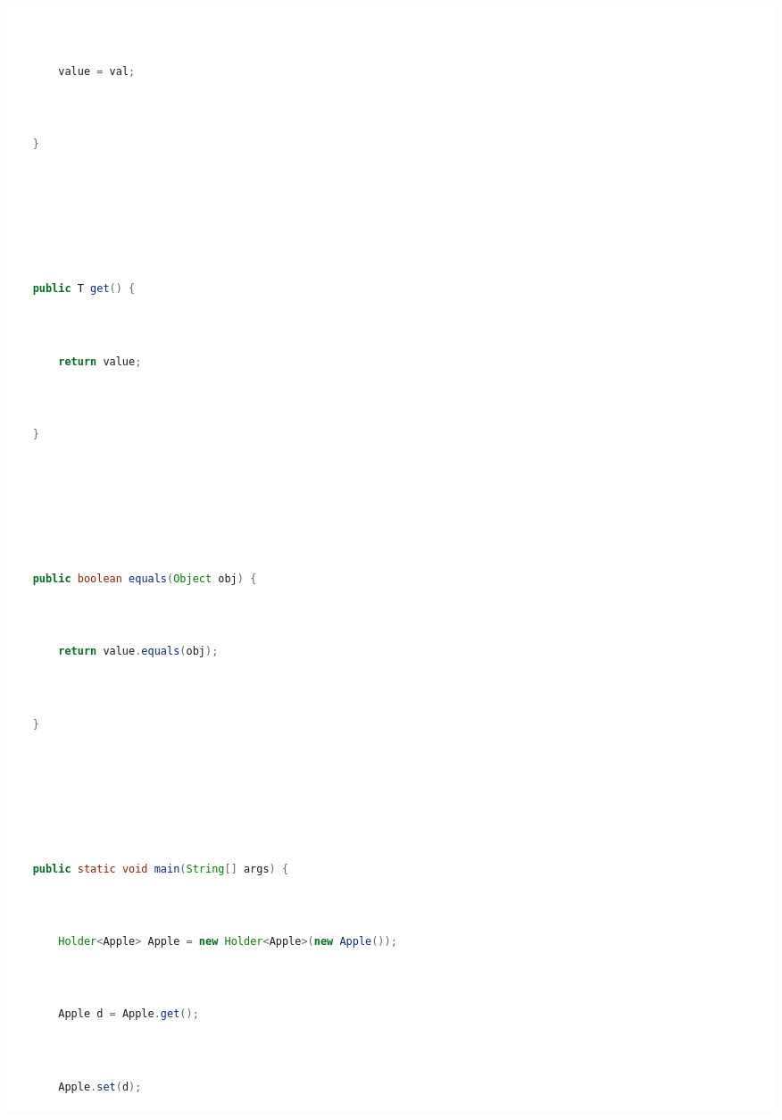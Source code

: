 ```java



		value = val;



	}



 



	public T get() {



		return value;



	}



 



	public boolean equals(Object obj) {



		return value.equals(obj);



	}



 



	public static void main(String[] args) {



		Holder<Apple> Apple = new Holder<Apple>(new Apple());



		Apple d = Apple.get();



		Apple.set(d);



```